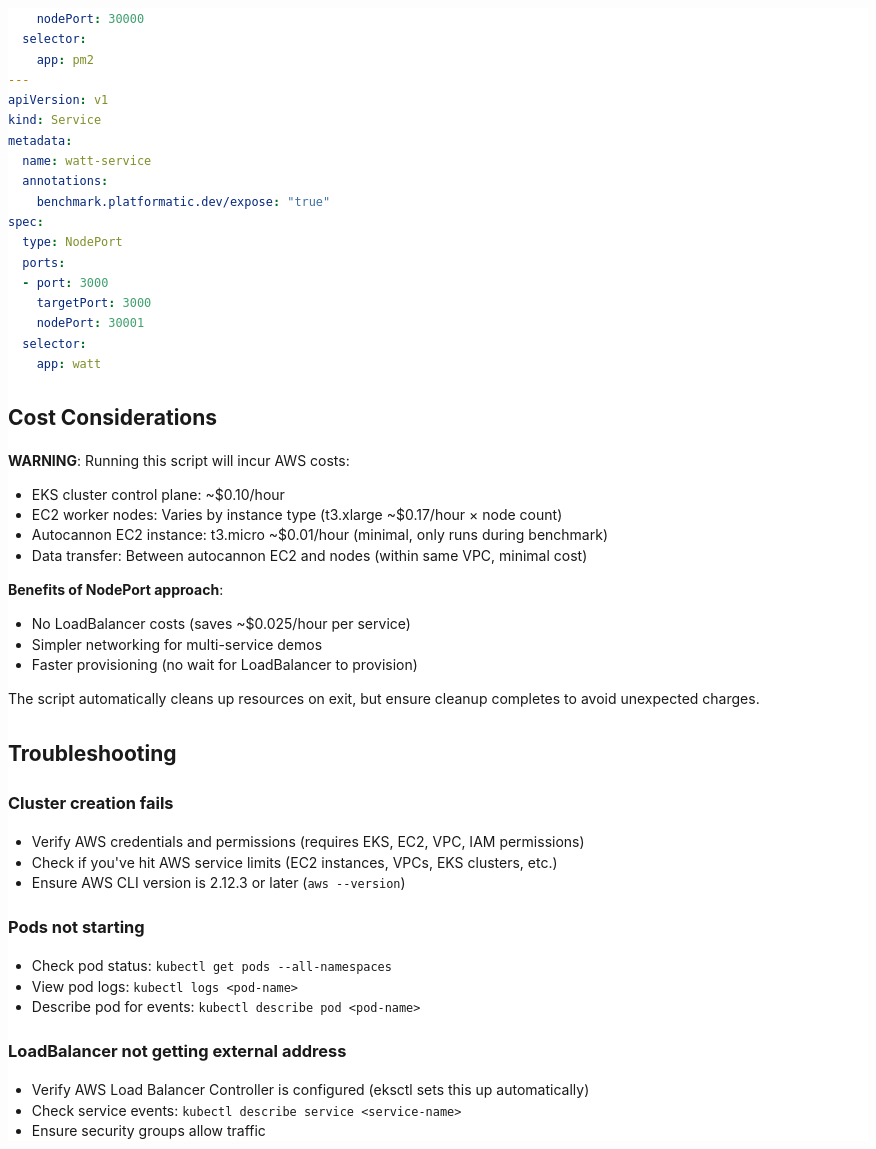 ```yaml
    nodePort: 30000
  selector:
    app: pm2
---
apiVersion: v1
kind: Service
metadata:
  name: watt-service
  annotations:
    benchmark.platformatic.dev/expose: "true"
spec:
  type: NodePort
  ports:
  - port: 3000
    targetPort: 3000
    nodePort: 30001
  selector:
    app: watt
```

## Cost Considerations

**WARNING**: Running this script will incur AWS costs:
- EKS cluster control plane: ~$0.10/hour
- EC2 worker nodes: Varies by instance type (t3.xlarge ~$0.17/hour × node count)
- Autocannon EC2 instance: t3.micro ~$0.01/hour (minimal, only runs during benchmark)
- Data transfer: Between autocannon EC2 and nodes (within same VPC, minimal cost)

**Benefits of NodePort approach**:
- No LoadBalancer costs (saves ~$0.025/hour per service)
- Simpler networking for multi-service demos
- Faster provisioning (no wait for LoadBalancer to provision)

The script automatically cleans up resources on exit, but ensure cleanup completes to avoid unexpected charges.

## Troubleshooting

### Cluster creation fails
- Verify AWS credentials and permissions (requires EKS, EC2, VPC, IAM permissions)
- Check if you've hit AWS service limits (EC2 instances, VPCs, EKS clusters, etc.)
- Ensure AWS CLI version is 2.12.3 or later (`aws --version`)

### Pods not starting
- Check pod status: `kubectl get pods --all-namespaces`
- View pod logs: `kubectl logs <pod-name>`
- Describe pod for events: `kubectl describe pod <pod-name>`

### LoadBalancer not getting external address
- Verify AWS Load Balancer Controller is configured (eksctl sets this up automatically)
- Check service events: `kubectl describe service <service-name>`
- Ensure security groups allow traffic
